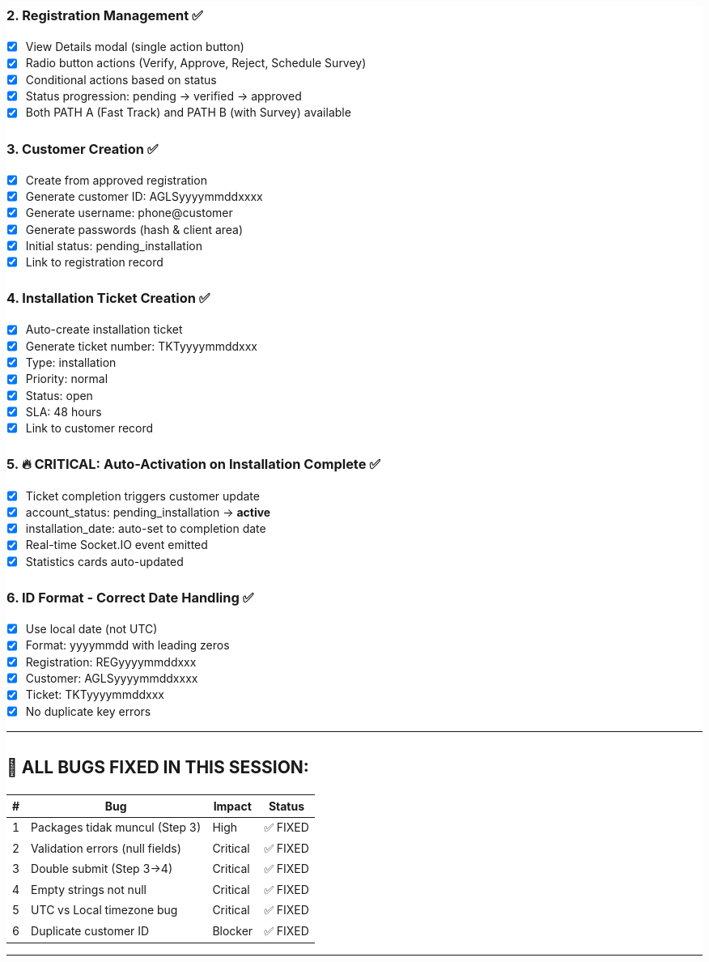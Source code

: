 ### **2. Registration Management** ✅
- [x] View Details modal (single action button)
- [x] Radio button actions (Verify, Approve, Reject, Schedule Survey)
- [x] Conditional actions based on status
- [x] Status progression: pending → verified → approved
- [x] Both PATH A (Fast Track) and PATH B (with Survey) available

### **3. Customer Creation** ✅
- [x] Create from approved registration
- [x] Generate customer ID: AGLSyyyymmddxxxx
- [x] Generate username: phone@customer
- [x] Generate passwords (hash & client area)
- [x] Initial status: pending_installation
- [x] Link to registration record

### **4. Installation Ticket Creation** ✅
- [x] Auto-create installation ticket
- [x] Generate ticket number: TKTyyyymmddxxx
- [x] Type: installation
- [x] Priority: normal
- [x] Status: open
- [x] SLA: 48 hours
- [x] Link to customer record

### **5. 🔥 CRITICAL: Auto-Activation on Installation Complete** ✅
- [x] Ticket completion triggers customer update
- [x] account_status: pending_installation → **active**
- [x] installation_date: auto-set to completion date
- [x] Real-time Socket.IO event emitted
- [x] Statistics cards auto-updated

### **6. ID Format - Correct Date Handling** ✅
- [x] Use local date (not UTC)
- [x] Format: yyyymmdd with leading zeros
- [x] Registration: REGyyyymmddxxx
- [x] Customer: AGLSyyyymmddxxxx
- [x] Ticket: TKTyyyymmddxxx
- [x] No duplicate key errors

---

## 🐛 **ALL BUGS FIXED IN THIS SESSION:**

| # | Bug | Impact | Status |
|---|-----|--------|--------|
| 1 | Packages tidak muncul (Step 3) | High | ✅ FIXED |
| 2 | Validation errors (null fields) | Critical | ✅ FIXED |
| 3 | Double submit (Step 3→4) | Critical | ✅ FIXED |
| 4 | Empty strings not null | Critical | ✅ FIXED |
| 5 | UTC vs Local timezone bug | Critical | ✅ FIXED |
| 6 | Duplicate customer ID | Blocker | ✅ FIXED |

---